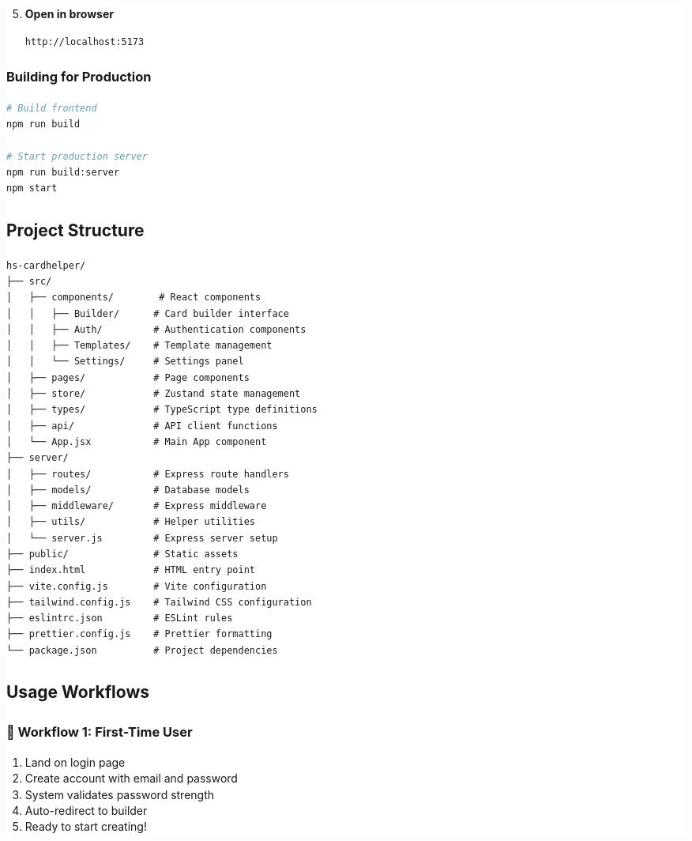 5. **Open in browser**
   ```
   http://localhost:5173
   ```

### Building for Production

```bash
# Build frontend
npm run build

# Start production server
npm run build:server
npm start
```

## Project Structure

```
hs-cardhelper/
├── src/
│   ├── components/        # React components
│   │   ├── Builder/      # Card builder interface
│   │   ├── Auth/         # Authentication components
│   │   ├── Templates/    # Template management
│   │   └── Settings/     # Settings panel
│   ├── pages/            # Page components
│   ├── store/            # Zustand state management
│   ├── types/            # TypeScript type definitions
│   ├── api/              # API client functions
│   └── App.jsx           # Main App component
├── server/
│   ├── routes/           # Express route handlers
│   ├── models/           # Database models
│   ├── middleware/       # Express middleware
│   ├── utils/            # Helper utilities
│   └── server.js         # Express server setup
├── public/               # Static assets
├── index.html            # HTML entry point
├── vite.config.js        # Vite configuration
├── tailwind.config.js    # Tailwind CSS configuration
├── eslintrc.json         # ESLint rules
├── prettier.config.js    # Prettier formatting
└── package.json          # Project dependencies
```

## Usage Workflows

### 🚀 Workflow 1: First-Time User
1. Land on login page
2. Create account with email and password
3. System validates password strength
4. Auto-redirect to builder
5. Ready to start creating!
